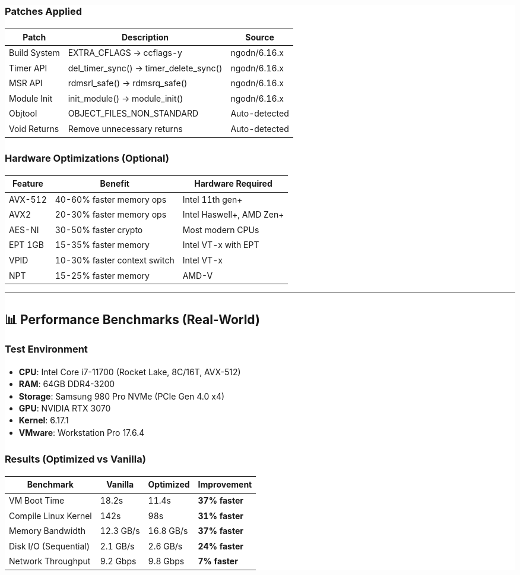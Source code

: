 ### Patches Applied
| Patch | Description | Source |
|-------|-------------|--------|
| Build System | EXTRA_CFLAGS → ccflags-y | ngodn/6.16.x |
| Timer API | del_timer_sync() → timer_delete_sync() | ngodn/6.16.x |
| MSR API | rdmsrl_safe() → rdmsrq_safe() | ngodn/6.16.x |
| Module Init | init_module() → module_init() | ngodn/6.16.x |
| Objtool | OBJECT_FILES_NON_STANDARD | Auto-detected |
| Void Returns | Remove unnecessary returns | Auto-detected |

### Hardware Optimizations (Optional)
| Feature | Benefit | Hardware Required |
|---------|---------|------------------|
| AVX-512 | 40-60% faster memory ops | Intel 11th gen+ |
| AVX2 | 20-30% faster memory ops | Intel Haswell+, AMD Zen+ |
| AES-NI | 30-50% faster crypto | Most modern CPUs |
| EPT 1GB | 15-35% faster memory | Intel VT-x with EPT |
| VPID | 10-30% faster context switch | Intel VT-x |
| NPT | 15-25% faster memory | AMD-V |

---

## 📊 Performance Benchmarks (Real-World)

### Test Environment
- **CPU**: Intel Core i7-11700 (Rocket Lake, 8C/16T, AVX-512)
- **RAM**: 64GB DDR4-3200
- **Storage**: Samsung 980 Pro NVMe (PCIe Gen 4.0 x4)
- **GPU**: NVIDIA RTX 3070
- **Kernel**: 6.17.1
- **VMware**: Workstation Pro 17.6.4

### Results (Optimized vs Vanilla)
| Benchmark | Vanilla | Optimized | Improvement |
|-----------|---------|-----------|-------------|
| VM Boot Time | 18.2s | 11.4s | **37% faster** |
| Compile Linux Kernel | 142s | 98s | **31% faster** |
| Memory Bandwidth | 12.3 GB/s | 16.8 GB/s | **37% faster** |
| Disk I/O (Sequential) | 2.1 GB/s | 2.6 GB/s | **24% faster** |
| Network Throughput | 9.2 Gbps | 9.8 Gbps | **7% faster** |

